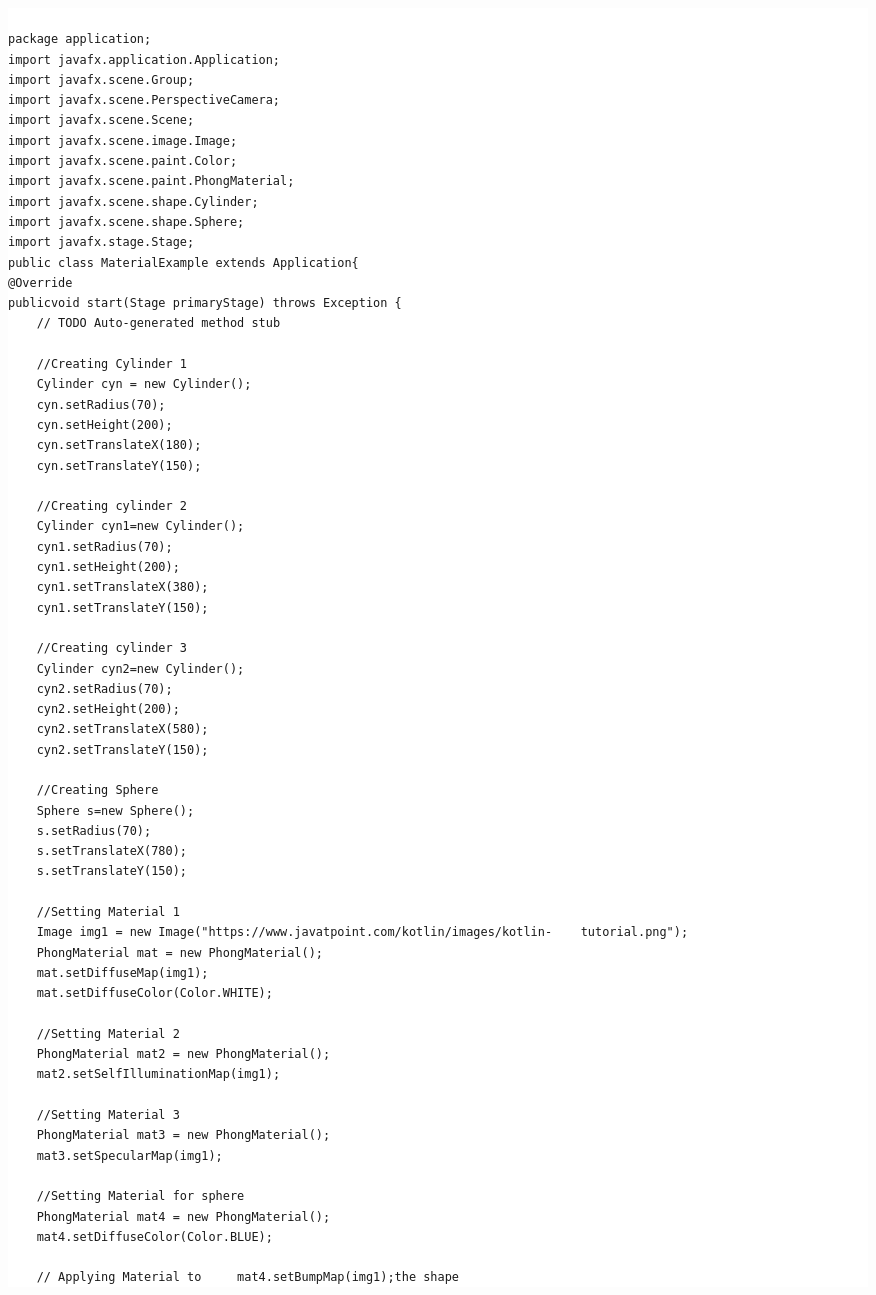 ```

package application;
import javafx.application.Application;
import javafx.scene.Group;
import javafx.scene.PerspectiveCamera;
import javafx.scene.Scene;
import javafx.scene.image.Image;
import javafx.scene.paint.Color;
import javafx.scene.paint.PhongMaterial;
import javafx.scene.shape.Cylinder;
import javafx.scene.shape.Sphere;
import javafx.stage.Stage;
public class MaterialExample extends Application{
@Override
publicvoid start(Stage primaryStage) throws Exception {
	// TODO Auto-generated method stub

	//Creating Cylinder 1
	Cylinder cyn = new Cylinder();
	cyn.setRadius(70);
	cyn.setHeight(200);
	cyn.setTranslateX(180);
	cyn.setTranslateY(150);

	//Creating cylinder 2 
	Cylinder cyn1=new Cylinder();
	cyn1.setRadius(70);
	cyn1.setHeight(200);
	cyn1.setTranslateX(380);
	cyn1.setTranslateY(150);

	//Creating cylinder 3
	Cylinder cyn2=new Cylinder();
	cyn2.setRadius(70);
	cyn2.setHeight(200);
	cyn2.setTranslateX(580);
	cyn2.setTranslateY(150);

	//Creating Sphere 
	Sphere s=new Sphere();
	s.setRadius(70);
	s.setTranslateX(780);
	s.setTranslateY(150);

	//Setting Material 1
	Image img1 = new Image("https://www.javatpoint.com/kotlin/images/kotlin-	tutorial.png");
	PhongMaterial mat = new PhongMaterial();
	mat.setDiffuseMap(img1);
	mat.setDiffuseColor(Color.WHITE);

	//Setting Material 2
	PhongMaterial mat2 = new PhongMaterial();
	mat2.setSelfIlluminationMap(img1);

	//Setting Material 3
	PhongMaterial mat3 = new PhongMaterial();
	mat3.setSpecularMap(img1);

	//Setting Material for sphere
	PhongMaterial mat4 = new PhongMaterial();
	mat4.setDiffuseColor(Color.BLUE);

	// Applying Material to 	mat4.setBumpMap(img1);the shape 
```
